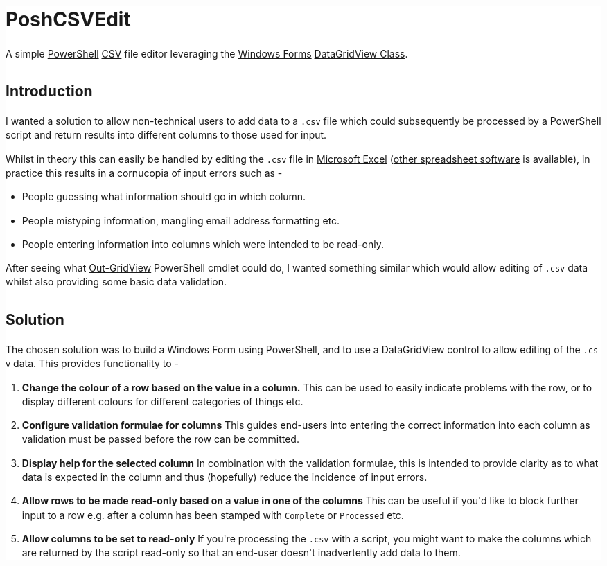 # PoshCSVEdit

A simple [PowerShell](https://en.wikipedia.org/wiki/PowerShell) [CSV](https://en.wikipedia.org/wiki/Comma-separated_values) file editor leveraging the [Windows Forms](https://docs.microsoft.com/en-us/dotnet/framework/winforms/) [DataGridView Class](https://docs.microsoft.com/en-us/dotnet/api/system.windows.forms.datagridview?view=windowsdesktop-6.0).

## Introduction

I wanted a solution to allow non-technical users to add data to a `.csv` file which could subsequently be processed by a PowerShell script and return results into different columns to those used for input.

Whilst in theory this can easily be handled by editing the `.csv` file in [Microsoft Excel](https://en.wikipedia.org/wiki/Microsoft_Excel) ([other spreadsheet software](https://en.wikipedia.org/wiki/Spreadsheet#Other_spreadsheets) is available), in practice this results in a cornucopia of input errors such as - 

- People guessing what information should go in which column.

- People mistyping information, mangling email address formatting etc.

- People entering information into columns which were intended to be read-only.

After seeing what [Out-GridView](https://docs.microsoft.com/en-us/powershell/module/microsoft.powershell.utility/out-gridview?view=powershell-5.1) PowerShell cmdlet could do, I wanted something similar which would allow editing of `.csv` data whilst also providing some basic data validation.

## Solution

The chosen solution was to build a Windows Form using PowerShell, and to use a DataGridView control to allow editing of the `.csv` data. This provides functionality to - 

1. **Change the colour of a row based on the value in a column.**
   This can be used to easily indicate problems with the row, or to display different colours for different categories of things etc.

2. **Configure validation formulae for columns**
   This guides end-users into entering the correct information into each column as validation must be passed before the row can be committed.

3. **Display help for the selected column**
   In combination with the validation formulae, this is intended to provide clarity as to what data is expected in the column and thus (hopefully) reduce the incidence of input errors.

4. **Allow rows to be made read-only based on a value in one of the columns**
   This can be useful if you'd like to block further input to a row e.g. after a column has been stamped with `Complete` or `Processed` etc.

5. **Allow columns to be set to read-only**
   If you're processing the `.csv` with a script, you might want to make the columns which are returned by the script read-only so that an end-user doesn't inadvertently add data to them.

<p align="center">